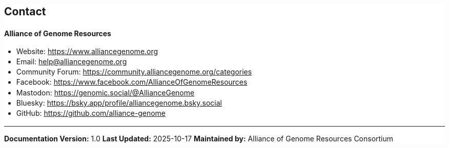 
## Contact

**Alliance of Genome Resources**
- Website: https://www.alliancegenome.org
- Email: help@alliancegenome.org
- Community Forum: https://community.alliancegenome.org/categories
- Facebook: https://www.facebook.com/AllianceOfGenomeResources
- Mastodon: https://genomic.social/@AllianceGenome
- Bluesky: https://bsky.app/profile/alliancegenome.bsky.social
- GitHub: https://github.com/alliance-genome

---

**Documentation Version:** 1.0
**Last Updated:** 2025-10-17
**Maintained by:** Alliance of Genome Resources Consortium
